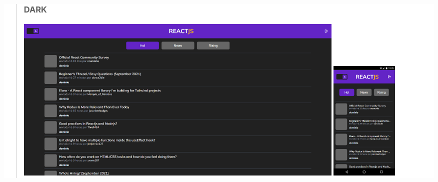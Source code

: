 > ### DARK
>
> <span float="left" align="center">
> <img src="./src/assets/preview/preview-dark.png" alt="Preview" width="75%">
> <img src="./src/assets/preview/preview-dark-mobile.png" alt="Preview" width="15%">